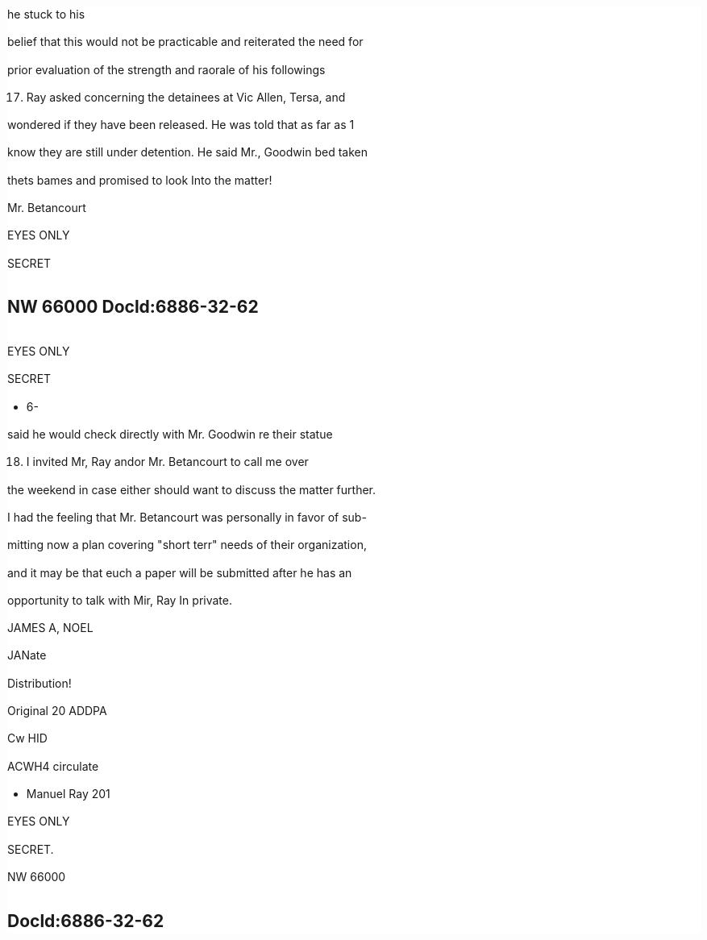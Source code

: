 he stuck to his

belief that this would not be practicable and reiterated the need for

prior evaluation of the strength and raorale of his followings

17. Ray asked concerning the detainees at Vic Allen, Tersa, and

wondered if they have been released. He was told that as far as 1

know they are still under detention. He said Mr., Goodwin bed taken

thets bames and promised to look Into the matter!

Mr. Betancourt

EYES ONLY

SECRET

NW 66000 Docld:6886-32-62
---

##
EYES ONLY

SECRET

- 6-

said he would check directly with Mr. Goodwin re their statue

18. I invited Mr, Ray andor Mr. Betancourt to call me over

the weekend in case either should want to discuss the matter further.

I had the feeling that Mr. Betancourt was personally in favor of sub-

mitting now a plan covering "short terr" needs of their organization,

and it may be that euch a paper will be submitted after he has an

opportunity to talk with Mir, Ray In private.

JAMES A, NOEL

JANate

Distribution!

Original 20 ADDPA

Cw HID

ACWH4 circulate

- Manuel Ray 201

EYES ONLY

SECRET.

NW 66000

Docld:6886-32-62
---

